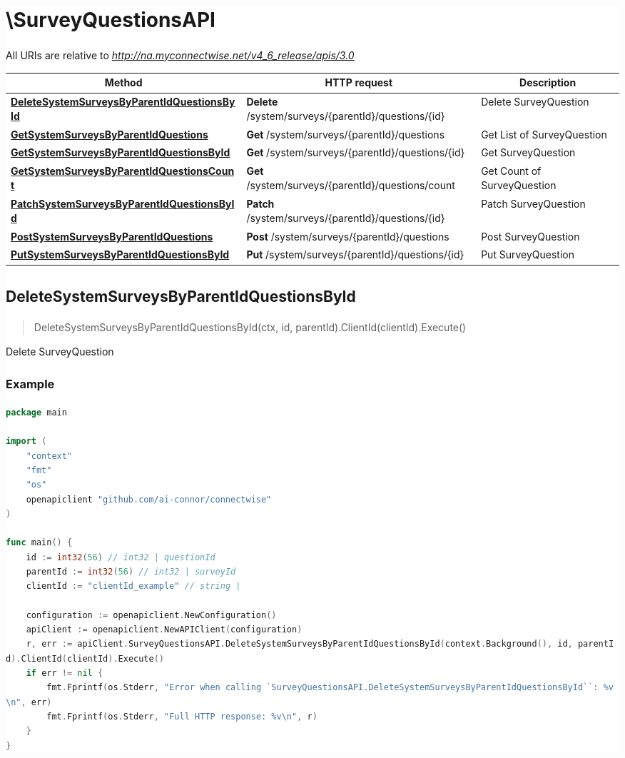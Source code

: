 # \SurveyQuestionsAPI

All URIs are relative to *http://na.myconnectwise.net/v4_6_release/apis/3.0*

Method | HTTP request | Description
------------- | ------------- | -------------
[**DeleteSystemSurveysByParentIdQuestionsById**](SurveyQuestionsAPI.md#DeleteSystemSurveysByParentIdQuestionsById) | **Delete** /system/surveys/{parentId}/questions/{id} | Delete SurveyQuestion
[**GetSystemSurveysByParentIdQuestions**](SurveyQuestionsAPI.md#GetSystemSurveysByParentIdQuestions) | **Get** /system/surveys/{parentId}/questions | Get List of SurveyQuestion
[**GetSystemSurveysByParentIdQuestionsById**](SurveyQuestionsAPI.md#GetSystemSurveysByParentIdQuestionsById) | **Get** /system/surveys/{parentId}/questions/{id} | Get SurveyQuestion
[**GetSystemSurveysByParentIdQuestionsCount**](SurveyQuestionsAPI.md#GetSystemSurveysByParentIdQuestionsCount) | **Get** /system/surveys/{parentId}/questions/count | Get Count of SurveyQuestion
[**PatchSystemSurveysByParentIdQuestionsById**](SurveyQuestionsAPI.md#PatchSystemSurveysByParentIdQuestionsById) | **Patch** /system/surveys/{parentId}/questions/{id} | Patch SurveyQuestion
[**PostSystemSurveysByParentIdQuestions**](SurveyQuestionsAPI.md#PostSystemSurveysByParentIdQuestions) | **Post** /system/surveys/{parentId}/questions | Post SurveyQuestion
[**PutSystemSurveysByParentIdQuestionsById**](SurveyQuestionsAPI.md#PutSystemSurveysByParentIdQuestionsById) | **Put** /system/surveys/{parentId}/questions/{id} | Put SurveyQuestion



## DeleteSystemSurveysByParentIdQuestionsById

> DeleteSystemSurveysByParentIdQuestionsById(ctx, id, parentId).ClientId(clientId).Execute()

Delete SurveyQuestion

### Example

```go
package main

import (
	"context"
	"fmt"
	"os"
	openapiclient "github.com/ai-connor/connectwise"
)

func main() {
	id := int32(56) // int32 | questionId
	parentId := int32(56) // int32 | surveyId
	clientId := "clientId_example" // string | 

	configuration := openapiclient.NewConfiguration()
	apiClient := openapiclient.NewAPIClient(configuration)
	r, err := apiClient.SurveyQuestionsAPI.DeleteSystemSurveysByParentIdQuestionsById(context.Background(), id, parentId).ClientId(clientId).Execute()
	if err != nil {
		fmt.Fprintf(os.Stderr, "Error when calling `SurveyQuestionsAPI.DeleteSystemSurveysByParentIdQuestionsById``: %v\n", err)
		fmt.Fprintf(os.Stderr, "Full HTTP response: %v\n", r)
	}
}
```
